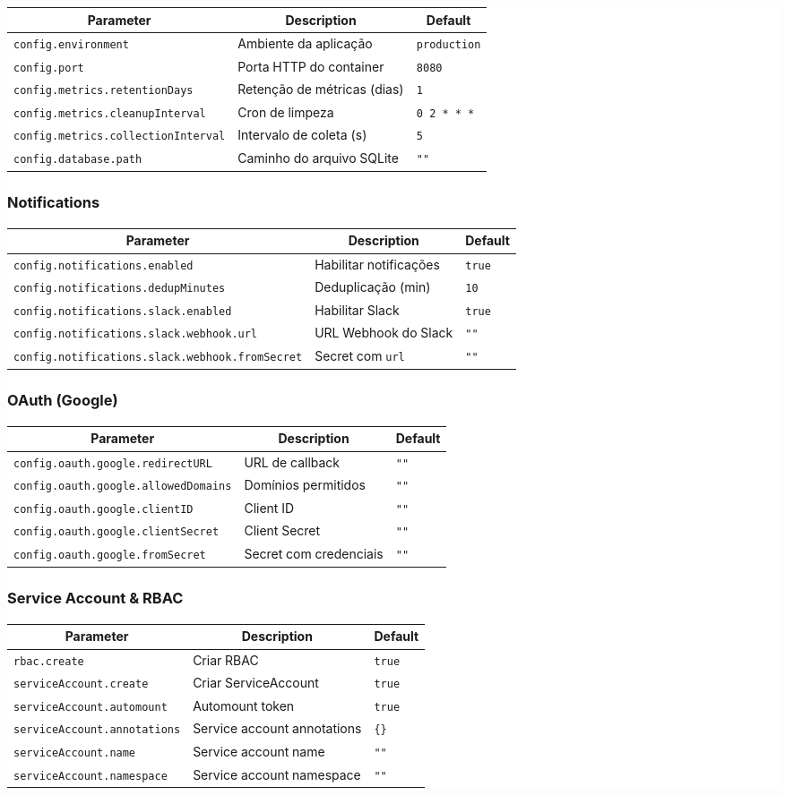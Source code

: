 | Parameter | Description | Default |
|-----------|-------------|---------|
| `config.environment` | Ambiente da aplicação | `production` |
| `config.port` | Porta HTTP do container | `8080` |
| `config.metrics.retentionDays` | Retenção de métricas (dias) | `1` |
| `config.metrics.cleanupInterval` | Cron de limpeza | `0 2 * * *` |
| `config.metrics.collectionInterval` | Intervalo de coleta (s) | `5` |
| `config.database.path` | Caminho do arquivo SQLite | `""` |

### Notifications

| Parameter | Description | Default |
|-----------|-------------|---------|
| `config.notifications.enabled` | Habilitar notificações | `true` |
| `config.notifications.dedupMinutes` | Deduplicação (min) | `10` |
| `config.notifications.slack.enabled` | Habilitar Slack | `true` |
| `config.notifications.slack.webhook.url` | URL Webhook do Slack | `""` |
| `config.notifications.slack.webhook.fromSecret` | Secret com `url` | `""` |

### OAuth (Google)

| Parameter | Description | Default |
|-----------|-------------|---------|
| `config.oauth.google.redirectURL` | URL de callback | `""` |
| `config.oauth.google.allowedDomains` | Domínios permitidos | `""` |
| `config.oauth.google.clientID` | Client ID | `""` |
| `config.oauth.google.clientSecret` | Client Secret | `""` |
| `config.oauth.google.fromSecret` | Secret com credenciais | `""` |

### Service Account & RBAC

| Parameter | Description | Default |
|-----------|-------------|---------|
| `rbac.create` | Criar RBAC | `true` |
| `serviceAccount.create` | Criar ServiceAccount | `true` |
| `serviceAccount.automount` | Automount token | `true` |
| `serviceAccount.annotations` | Service account annotations | `{}` |
| `serviceAccount.name` | Service account name | `""` |
| `serviceAccount.namespace` | Service account namespace | `""` |
